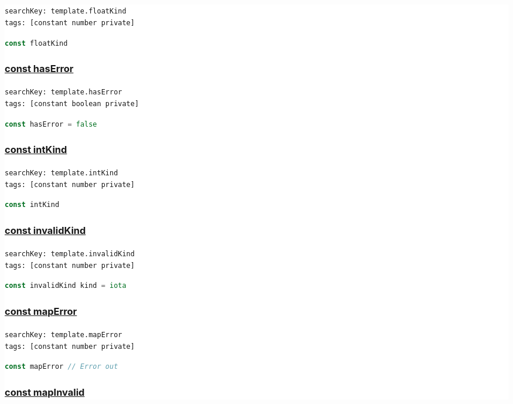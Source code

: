 ```
searchKey: template.floatKind
tags: [constant number private]
```

```Go
const floatKind
```

### <a id="hasError" href="#hasError">const hasError</a>

```
searchKey: template.hasError
tags: [constant boolean private]
```

```Go
const hasError = false
```

### <a id="intKind" href="#intKind">const intKind</a>

```
searchKey: template.intKind
tags: [constant number private]
```

```Go
const intKind
```

### <a id="invalidKind" href="#invalidKind">const invalidKind</a>

```
searchKey: template.invalidKind
tags: [constant number private]
```

```Go
const invalidKind kind = iota
```

### <a id="mapError" href="#mapError">const mapError</a>

```
searchKey: template.mapError
tags: [constant number private]
```

```Go
const mapError // Error out

```

### <a id="mapInvalid" href="#mapInvalid">const mapInvalid</a>
